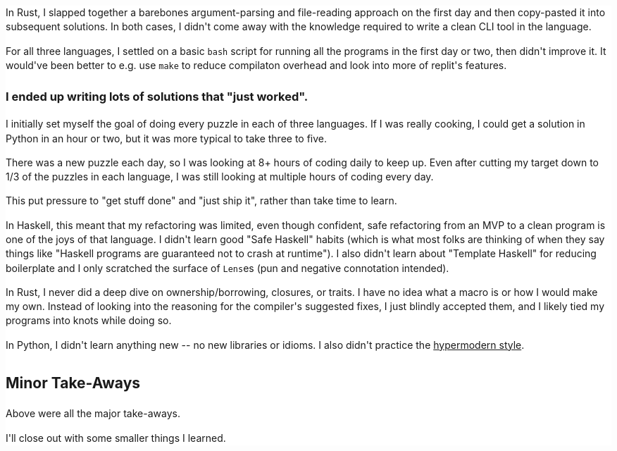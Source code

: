 In Rust, I slapped together a barebones argument-parsing and file-reading approach
on the first day and then copy-pasted it into subsequent solutions.
In both cases, I didn't come away with the knowledge required
to write a clean CLI tool in the language.

For all three languages,
I settled on a basic `bash` script for running all the programs
in the first day or two, then didn't improve it.
It would've been better to e.g. use `make` to reduce compilaton overhead
and look into more of replit's features.

### I ended up writing lots of solutions that "just worked".

I initially set myself the goal of doing every puzzle in each of three languages.
If I was really cooking, I could get a solution in Python in an hour or two,
but it was more typical to take three to five.

There was a new puzzle each day,
so I was looking at 8+ hours of coding daily to keep up.
Even after cutting my target down to 1/3 of the puzzles in each language,
I was still looking at multiple hours of coding every day.

This put pressure to "get stuff done" and "just ship it",
rather than take time to learn.

In Haskell, this meant that my refactoring was limited,
even though confident, safe refactoring from an MVP to a clean program
is one of the joys of that language.
I didn't learn good "Safe Haskell" habits
(which is what most folks are thinking of when they say things like
"Haskell programs are guaranteed not to crash at runtime").
I also didn't learn about "Template Haskell"
for reducing boilerplate and
I only scratched the surface of `Lens`es
(pun and negative connotation intended).

In Rust, I never did a deep dive on ownership/borrowing,
closures, or traits.
I have no idea what a macro is or how I would make my own.
Instead of looking into the reasoning for the compiler's
suggested fixes, I just blindly accepted them,
and I likely tied my programs into knots
while doing so.

In Python, I didn't learn anything new -- no new libraries or idioms.
I also didn't practice the
[hypermodern style](https://cjolowicz.github.io/posts/hypermodern-python-01-setup/).

## Minor Take-Aways

Above were all the major take-aways.

I'll close out with some smaller things I learned.
